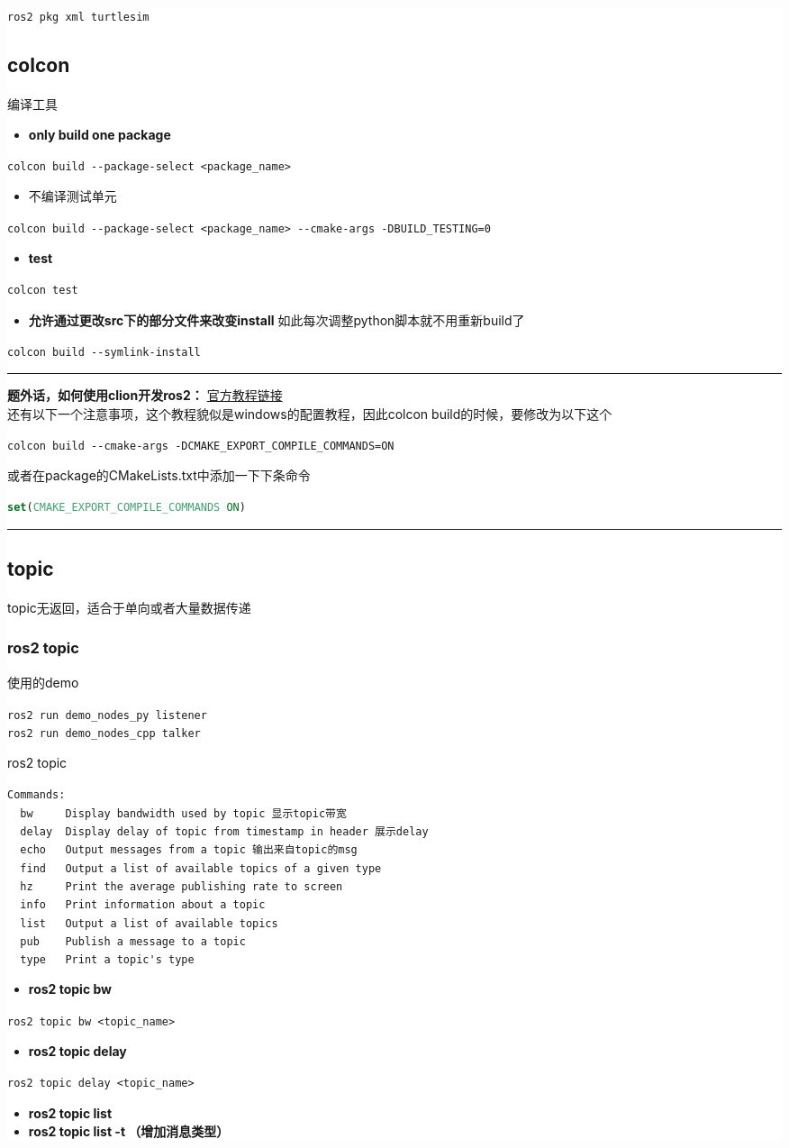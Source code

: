 ```
ros2 pkg xml turtlesim
```
## **colcon** 
编译工具
- **only build one package**
```
colcon build --package-select <package_name>
```
- 不编译测试单元
```
colcon build --package-select <package_name> --cmake-args -DBUILD_TESTING=0
```
- **test**
```
colcon test
```
- **允许通过更改src下的部分文件来改变install**
如此每次调整python脚本就不用重新build了
```
colcon build --symlink-install
```
---
**题外话，如何使用clion开发ros2：** [官方教程链接](https://www.jetbrains.com/help/clion/ros2-tutorial.html?keymap=secondary_macos#change-prj-root)  
还有以下一个注意事项，这个教程貌似是windows的配置教程，因此colcon build的时候，要修改为以下这个
```
colcon build --cmake-args -DCMAKE_EXPORT_COMPILE_COMMANDS=ON
```
或者在package的CMakeLists.txt中添加一下下条命令
```cmake
set(CMAKE_EXPORT_COMPILE_COMMANDS ON)
```
---
## **topic**
topic无返回，适合于单向或者大量数据传递
### **ros2 topic** 
使用的demo
```bash
ros2 run demo_nodes_py listener
ros2 run demo_nodes_cpp talker 
```
ros2 topic
```
Commands:
  bw     Display bandwidth used by topic 显示topic带宽
  delay  Display delay of topic from timestamp in header 展示delay
  echo   Output messages from a topic 输出来自topic的msg
  find   Output a list of available topics of a given type 
  hz     Print the average publishing rate to screen 
  info   Print information about a topic 
  list   Output a list of available topics
  pub    Publish a message to a topic 
  type   Print a topic's type
```
- **ros2 topic bw**
```
ros2 topic bw <topic_name>
```
- **ros2 topic delay**
```
ros2 topic delay <topic_name>
```
- **ros2 topic list**
- **ros2 topic list -t （增加消息类型）**
